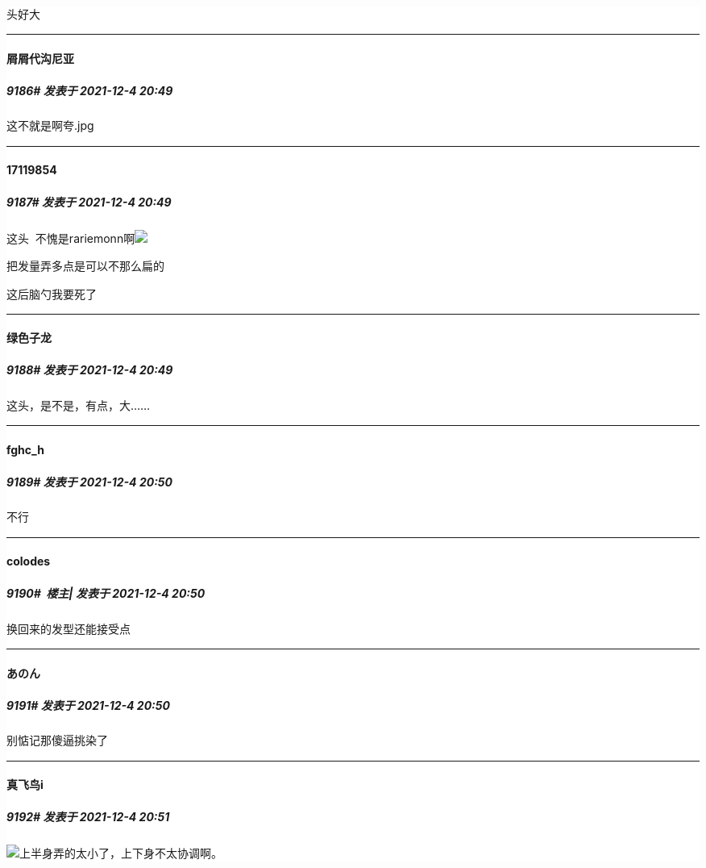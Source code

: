 头好大

*****

####  屑屑代沟尼亚  
##### 9186#       发表于 2021-12-4 20:49

这不就是啊夸.jpg

*****

####  17119854  
##### 9187#       发表于 2021-12-4 20:49

这头  不愧是rariemonn啊<img src="https://static.saraba1st.com/image/smiley/face2017/068.png" referrerpolicy="no-referrer">

把发量弄多点是可以不那么扁的

这后脑勺我要死了

*****

####  绿色子龙  
##### 9188#       发表于 2021-12-4 20:49

这头，是不是，有点，大……

*****

####  fghc_h  
##### 9189#       发表于 2021-12-4 20:50

不行

*****

####  colodes  
##### 9190#         楼主| 发表于 2021-12-4 20:50

换回来的发型还能接受点

*****

####  あのん  
##### 9191#       发表于 2021-12-4 20:50

别惦记那傻逼挑染了

*****

####  真飞鸟i  
##### 9192#       发表于 2021-12-4 20:51

<img src="https://static.saraba1st.com/image/smiley/face2017/067.png" referrerpolicy="no-referrer">上半身弄的太小了，上下身不太协调啊。

